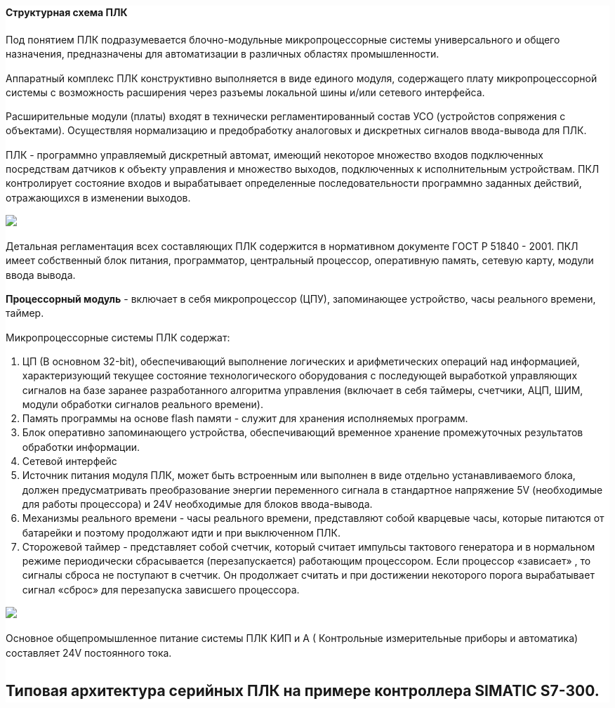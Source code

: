 
#### Структурная схема  ПЛК 

Под понятием ПЛК  подразумевается блочно-модульные микропроцессорные системы универсального и общего назначения, предназначены  для автоматизации в различных областях промышленности.

Аппаратный комплекс ПЛК конструктивно выполняется в виде единого модуля, содержащего плату микропроцессорной системы с возможность расширения  через разъемы  локальной шины и/или сетевого интерфейса.

Расширительные модули  (платы) входят в технически регламентированный состав УСО (устройстов сопряжения  с объектами). Осуществляя нормализацию и предобработку аналоговых и дискретных сигналов ввода-вывода для  ПЛК.

ПЛК - программно управляемый дискретный автомат, имеющий некоторое множество входов подключенных посредствам датчиков к объекту управления и множество выходов, подключенных к исполнительным устройствам. ПКЛ контролирует состояние входов и вырабатывает определенные последовательности  программно заданных действий, отражающихся в изменении выходов.

![](%D0%9F%D1%80%D0%BE%D0%B3%D1%80%D0%B0%D0%BC%D0%BC%D0%B8%D1%80%D1%83%D0%B5%D0%BC%D1%8B%D0%B5%20%D0%9B%D0%BE%D0%B3%D0%B8%D1%87%D0%B5%D1%81%D0%BA%D0%B8%D0%B5%20%D0%9A%D0%BE%D0%BD%D1%82%D1%80%D0%BE%D0%BB%D0%BB%D0%B5%D1%80%D1%8B/C3E328E1-207C-4292-9429-6574CAF0CDAD.png)

Детальная регламентация  всех составляющих ПЛК содержится в нормативном документе ГОСТ Р 51840 - 2001. ПКЛ имеет собственный блок питания, программатор, центральный процессор, оперативную память, сетевую карту, модули ввода вывода.

**Процессорный модуль** - включает в себя микропроцессор  (ЦПУ), запоминающее устройство, часы реального времени, таймер.

Микропроцессорные системы ПЛК содержат: 

1. ЦП (В основном 32-bit), обеспечивающий выполнение логических и арифметических  операций над информацией, характеризующий текущее состояние технологического оборудования с последующей выработкой управляющих сигналов на базе заранее разработанного алгоритма управления (включает в себя таймеры, счетчики, АЦП, ШИМ, модули обработки сигналов  реального времени).
2. Память программы  на основе flash памяти - служит для хранения исполняемых программ.
3. Блок оперативно запоминающего устройства, обеспечивающий временное хранение промежуточных результатов обработки информации.
4. Сетевой интерфейс
5. Источник питания модуля ПЛК, может быть встроенным или  выполнен в виде отдельно устанавливаемого блока, должен предусматривать преобразование энергии  переменного сигнала в стандартное напряжение 5V (необходимые для работы процессора) и 24V необходимые для  блоков ввода-вывода.
6. Механизмы реального времени - часы реального времени, представляют собой кварцевые часы, которые питаются от батарейки и поэтому продолжают идти и при выключенном ПЛК.
7. Сторожевой таймер  - представляет собой счетчик, который  считает импульсы тактового генератора и в нормальном режиме периодически   сбрасывается  (перезапускается) работающим процессором. Если процессор «зависает» , то сигналы сброса  не поступают в счетчик. Он продолжает считать и при  достижении некоторого порога вырабатывает сигнал «сброс» для перезапуска зависшего процессора. 

![](%D0%9F%D1%80%D0%BE%D0%B3%D1%80%D0%B0%D0%BC%D0%BC%D0%B8%D1%80%D1%83%D0%B5%D0%BC%D1%8B%D0%B5%20%D0%9B%D0%BE%D0%B3%D0%B8%D1%87%D0%B5%D1%81%D0%BA%D0%B8%D0%B5%20%D0%9A%D0%BE%D0%BD%D1%82%D1%80%D0%BE%D0%BB%D0%BB%D0%B5%D1%80%D1%8B/E7439CDF-484E-46F7-BCF0-549FCFCA48F9.png)

Основное общепромышленное питание системы ПЛК КИП и А ( Контрольные измерительные  приборы и автоматика) составляет 24V постоянного тока.

## Типовая архитектура серийных ПЛК на примере контроллера  SIMATIC S7-300.
